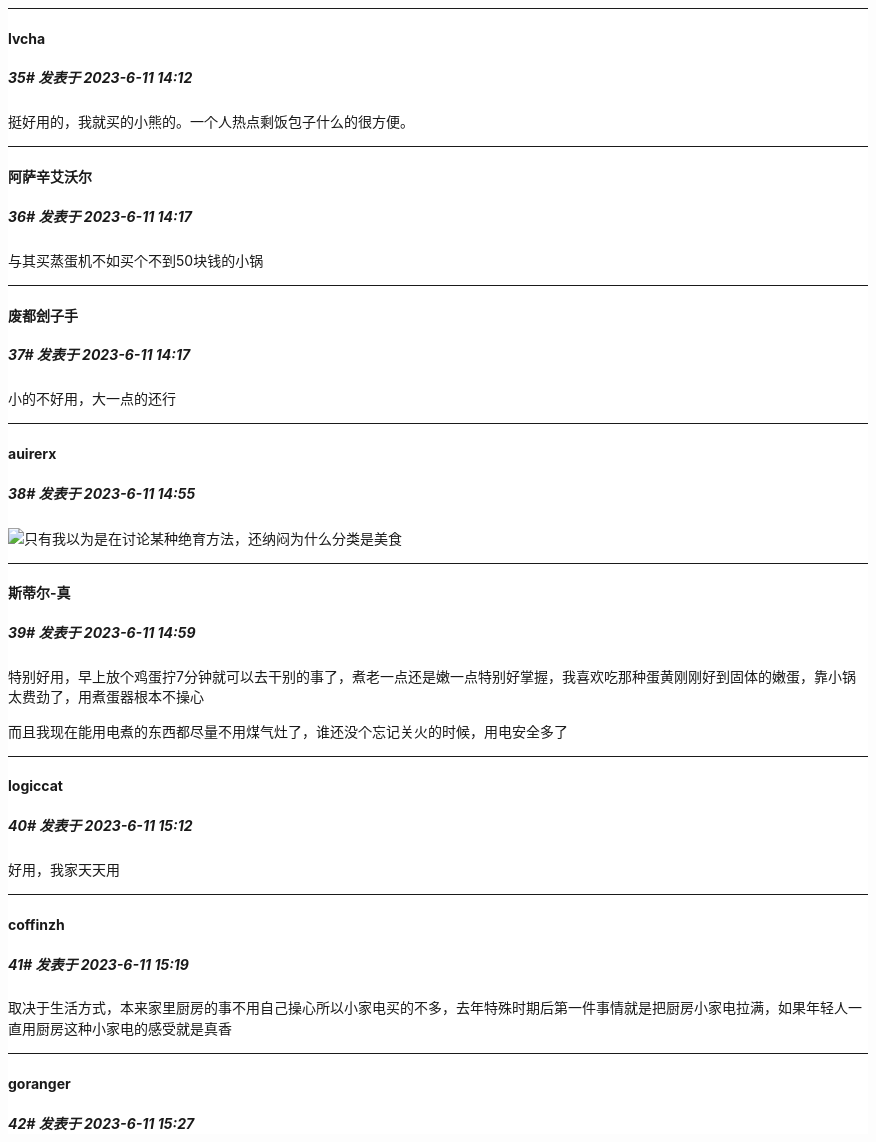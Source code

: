 *****

####  lvcha  
##### 35#       发表于 2023-6-11 14:12

挺好用的，我就买的小熊的。一个人热点剩饭包子什么的很方便。

*****

####  阿萨辛艾沃尔  
##### 36#       发表于 2023-6-11 14:17

与其买蒸蛋机不如买个不到50块钱的小锅

*****

####  废都刽子手  
##### 37#       发表于 2023-6-11 14:17

小的不好用，大一点的还行

*****

####  auirerx  
##### 38#       发表于 2023-6-11 14:55

<img src="https://static.saraba1st.com/image/smiley/face2017/001.png" referrerpolicy="no-referrer">只有我以为是在讨论某种绝育方法，还纳闷为什么分类是美食

*****

####  斯蒂尔-真  
##### 39#       发表于 2023-6-11 14:59

特别好用，早上放个鸡蛋拧7分钟就可以去干别的事了，煮老一点还是嫩一点特别好掌握，我喜欢吃那种蛋黄刚刚好到固体的嫩蛋，靠小锅太费劲了，用煮蛋器根本不操心

而且我现在能用电煮的东西都尽量不用煤气灶了，谁还没个忘记关火的时候，用电安全多了

*****

####  logiccat  
##### 40#       发表于 2023-6-11 15:12

好用，我家天天用

*****

####  coffinzh  
##### 41#       发表于 2023-6-11 15:19

取决于生活方式，本来家里厨房的事不用自己操心所以小家电买的不多，去年特殊时期后第一件事情就是把厨房小家电拉满，如果年轻人一直用厨房这种小家电的感受就是真香

*****

####  goranger  
##### 42#       发表于 2023-6-11 15:27
